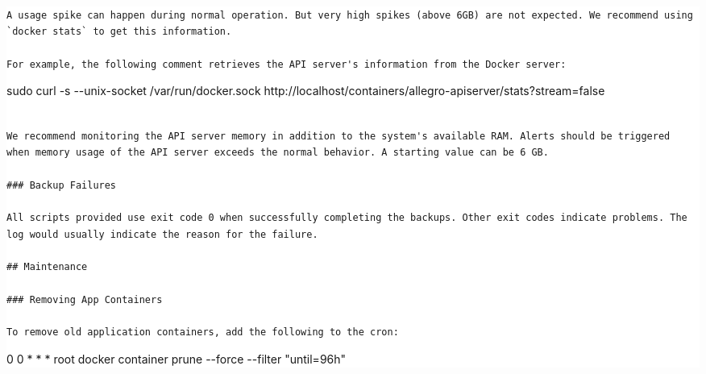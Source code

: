    ```  
A usage spike can happen during normal operation. But very high spikes (above 6GB) are not expected. We recommend using 
`docker stats` to get this information.  

For example, the following comment retrieves the API server's information from the Docker server:

```
sudo curl -s --unix-socket /var/run/docker.sock http://localhost/containers/allegro-apiserver/stats?stream=false  
```

We recommend monitoring the API server memory in addition to the system's available RAM. Alerts should be triggered 
when memory usage of the API server exceeds the normal behavior. A starting value can be 6 GB.

### Backup Failures

All scripts provided use exit code 0 when successfully completing the backups. Other exit codes indicate problems. The 
log would usually indicate the reason for the failure.

## Maintenance

### Removing App Containers

To remove old application containers, add the following to the cron:

```
0 0 * * * root docker container prune --force --filter "until=96h"
```
